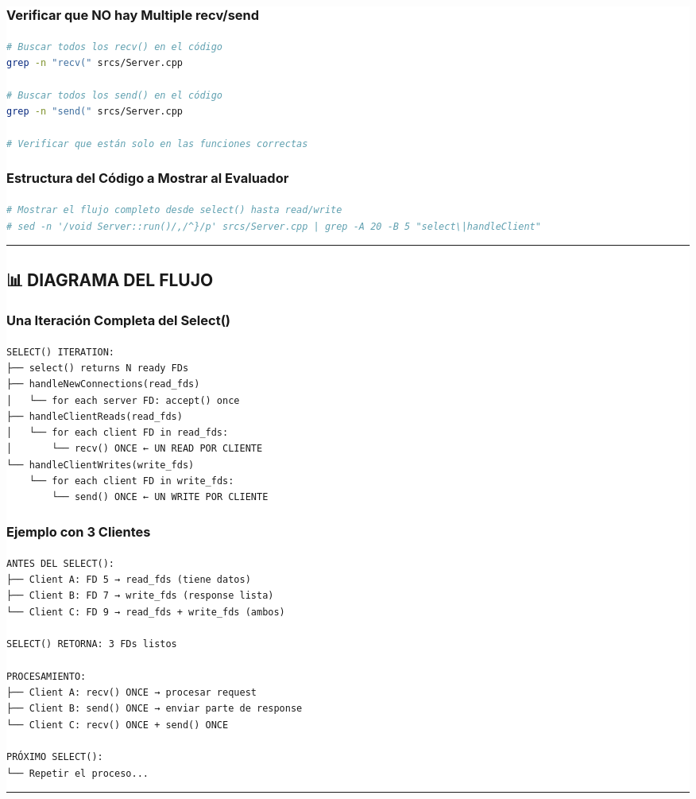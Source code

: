 ### **Verificar que NO hay Multiple recv/send**
```bash
# Buscar todos los recv() en el código
grep -n "recv(" srcs/Server.cpp

# Buscar todos los send() en el código  
grep -n "send(" srcs/Server.cpp

# Verificar que están solo en las funciones correctas
```

### **Estructura del Código a Mostrar al Evaluador**
```bash
# Mostrar el flujo completo desde select() hasta read/write
# sed -n '/void Server::run()/,/^}/p' srcs/Server.cpp | grep -A 20 -B 5 "select\|handleClient"
```

---

## 📊 **DIAGRAMA DEL FLUJO**

### **Una Iteración Completa del Select()**
```
SELECT() ITERATION:
├── select() returns N ready FDs
├── handleNewConnections(read_fds)
│   └── for each server FD: accept() once
├── handleClientReads(read_fds)
│   └── for each client FD in read_fds:
│       └── recv() ONCE ← UN READ POR CLIENTE
└── handleClientWrites(write_fds)
    └── for each client FD in write_fds:
        └── send() ONCE ← UN WRITE POR CLIENTE
```

### **Ejemplo con 3 Clientes**
```
ANTES DEL SELECT():
├── Client A: FD 5 → read_fds (tiene datos)
├── Client B: FD 7 → write_fds (response lista)
└── Client C: FD 9 → read_fds + write_fds (ambos)

SELECT() RETORNA: 3 FDs listos

PROCESAMIENTO:
├── Client A: recv() ONCE → procesar request
├── Client B: send() ONCE → enviar parte de response
└── Client C: recv() ONCE + send() ONCE
    
PRÓXIMO SELECT():
└── Repetir el proceso...
```

---